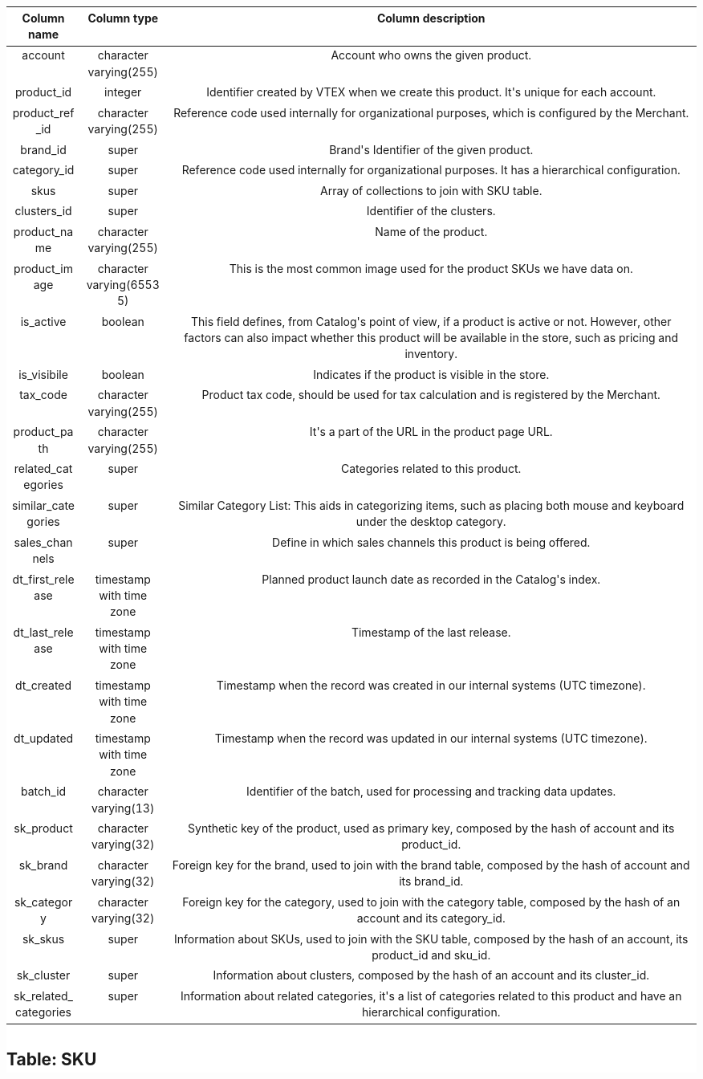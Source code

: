 | **Column name** | **Column type** | **Column description** |
|:---:|:---:|:---:|
| account | character varying(255) | Account who owns the given product. |
| product_id | integer	 | Identifier created by VTEX when we create this product. It's unique for each account. |
| product_ref_id | character varying(255)	 | Reference code used internally for organizational purposes, which is configured by the Merchant. |
| brand_id | super | Brand's Identifier of the given product. |
| category_id | super | Reference code used internally for organizational purposes. It has a hierarchical configuration. |
| skus | super | Array of collections to join with SKU table. |
| clusters_id | super | Identifier of the clusters. |
| product_name | character varying(255) | Name of the product. |
| product_image | character varying(65535)	 | This is the most common image used for the product SKUs we have data on. |
| is_active | boolean | This field defines, from Catalog's point of view, if a product is active or not. However, other factors can also impact whether this product will be available in the store, such as pricing and inventory. |
| is_visibile | boolean | Indicates if the product is visible in the store. |
| tax_code | character varying(255) | Product tax code, should be used for tax calculation and is registered by the Merchant. |
| product_path | character varying(255) | It's a part of the URL in the product page URL. |
| related_categories | super | Categories related to this product. |
| similar_categories | super | Similar Category List: This aids in categorizing items, such as placing both mouse and keyboard under the desktop category. |
| sales_channels | super | Define in which sales channels this product is being offered. |
| dt_first_release | timestamp with time zone | Planned product launch date as recorded in the Catalog's index. |
| dt_last_release | timestamp with time zone | Timestamp of the last release. |
| dt_created | timestamp with time zone	 | Timestamp when the record was created in our internal systems (UTC timezone). |
| dt_updated | timestamp with time zone	 | Timestamp when the record was updated in our internal systems (UTC timezone). |
| batch_id | character varying(13) | Identifier of the batch, used for processing and tracking data updates. |
| sk_product | character varying(32)	 | Synthetic key of the product, used as primary key, composed by the hash of account and its product_id. |
| sk_brand | character varying(32) | Foreign key for the brand, used to join with the brand table, composed by the hash of account and its brand_id. |
| sk_category | character varying(32) | Foreign key for the category, used to join with the category table, composed by the hash of an account and its category_id. |
| sk_skus | super | Information about SKUs, used to join with the SKU table, composed by the hash of an account, its product_id and sku_id. |
| sk_cluster | super | Information about clusters, composed by the hash of an account and its cluster_id. |
| sk_related_categories | super | Information about related categories, it's a list of categories related to this product and have an hierarchical configuration. |

## Table: SKU
